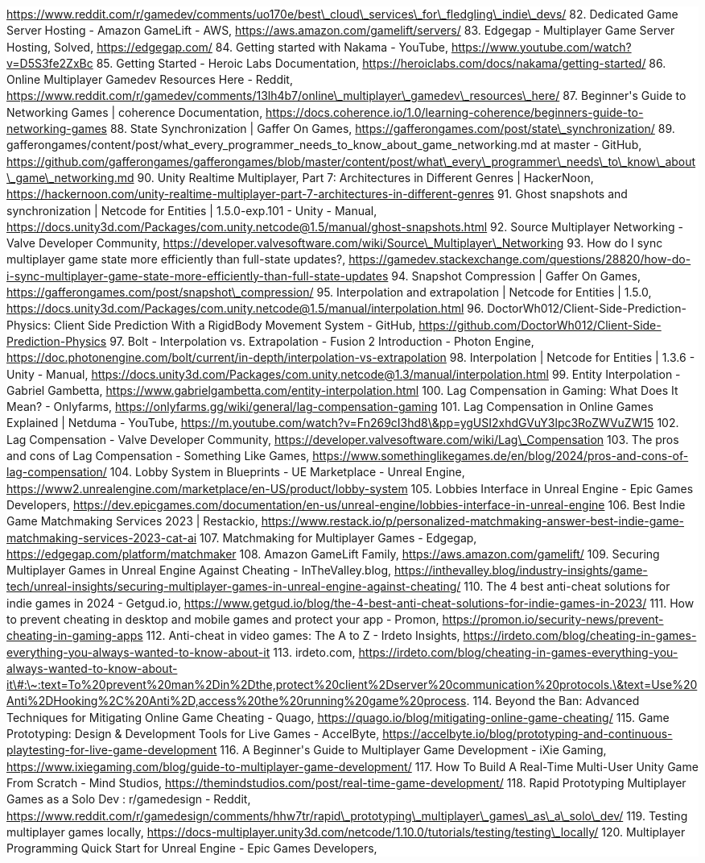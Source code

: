 https://www.reddit.com/r/gamedev/comments/uo170e/best\_cloud\_services\_for\_fledgling\_indie\_devs/ 82\. Dedicated Game Server Hosting \- Amazon GameLift \- AWS, https://aws.amazon.com/gamelift/servers/ 83\. Edgegap \- Multiplayer Game Server Hosting, Solved, https://edgegap.com/ 84\. Getting started with Nakama \- YouTube, https://www.youtube.com/watch?v=D5S3fe2ZxBc 85\. Getting Started \- Heroic Labs Documentation, https://heroiclabs.com/docs/nakama/getting-started/ 86\. Online Multiplayer Gamedev Resources Here \- Reddit, https://www.reddit.com/r/gamedev/comments/13lh4b7/online\_multiplayer\_gamedev\_resources\_here/ 87\. Beginner's Guide to Networking Games | coherence Documentation, https://docs.coherence.io/1.0/learning-coherence/beginners-guide-to-networking-games 88\. State Synchronization | Gaffer On Games, https://gafferongames.com/post/state\_synchronization/ 89\. gafferongames/content/post/what\_every\_programmer\_needs\_to\_know\_about\_game\_networking.md at master \- GitHub, https://github.com/gafferongames/gafferongames/blob/master/content/post/what\_every\_programmer\_needs\_to\_know\_about\_game\_networking.md 90\. Unity Realtime Multiplayer, Part 7: Architectures in Different Genres | HackerNoon, https://hackernoon.com/unity-realtime-multiplayer-part-7-architectures-in-different-genres 91\. Ghost snapshots and synchronization | Netcode for Entities | 1.5.0-exp.101 \- Unity \- Manual, https://docs.unity3d.com/Packages/com.unity.netcode@1.5/manual/ghost-snapshots.html 92\. Source Multiplayer Networking \- Valve Developer Community, https://developer.valvesoftware.com/wiki/Source\_Multiplayer\_Networking 93\. How do I sync multiplayer game state more efficiently than full-state updates?, https://gamedev.stackexchange.com/questions/28820/how-do-i-sync-multiplayer-game-state-more-efficiently-than-full-state-updates 94\. Snapshot Compression | Gaffer On Games, https://gafferongames.com/post/snapshot\_compression/ 95\. Interpolation and extrapolation | Netcode for Entities | 1.5.0, https://docs.unity3d.com/Packages/com.unity.netcode@1.5/manual/interpolation.html 96\. DoctorWh012/Client-Side-Prediction-Physics: Client Side Prediction With a RigidBody Movement System \- GitHub, https://github.com/DoctorWh012/Client-Side-Prediction-Physics 97\. Bolt \- Interpolation vs. Extrapolation \- Fusion 2 Introduction \- Photon Engine, https://doc.photonengine.com/bolt/current/in-depth/interpolation-vs-extrapolation 98\. Interpolation | Netcode for Entities | 1.3.6 \- Unity \- Manual, https://docs.unity3d.com/Packages/com.unity.netcode@1.3/manual/interpolation.html 99\. Entity Interpolation \- Gabriel Gambetta, https://www.gabrielgambetta.com/entity-interpolation.html 100\. Lag Compensation in Gaming: What Does It Mean? \- Onlyfarms, https://onlyfarms.gg/wiki/general/lag-compensation-gaming 101\. Lag Compensation in Online Games Explained | Netduma \- YouTube, https://m.youtube.com/watch?v=Fn269cI3hd8\&pp=ygUSI2xhdGVuY3lpc3RoZWVuZW15 102\. Lag Compensation \- Valve Developer Community, https://developer.valvesoftware.com/wiki/Lag\_Compensation 103\. The pros and cons of Lag Compensation \- Something Like Games, https://www.somethinglikegames.de/en/blog/2024/pros-and-cons-of-lag-compensation/ 104\. Lobby System in Blueprints \- UE Marketplace \- Unreal Engine, https://www2.unrealengine.com/marketplace/en-US/product/lobby-system 105\. Lobbies Interface in Unreal Engine \- Epic Games Developers, https://dev.epicgames.com/documentation/en-us/unreal-engine/lobbies-interface-in-unreal-engine 106\. Best Indie Game Matchmaking Services 2023 | Restackio, https://www.restack.io/p/personalized-matchmaking-answer-best-indie-game-matchmaking-services-2023-cat-ai 107\. Matchmaking for Multiplayer Games \- Edgegap, https://edgegap.com/platform/matchmaker 108\. Amazon GameLift Family, https://aws.amazon.com/gamelift/ 109\. Securing Multiplayer Games in Unreal Engine Against Cheating \- InTheValley.blog, https://inthevalley.blog/industry-insights/game-tech/unreal-insights/securing-multiplayer-games-in-unreal-engine-against-cheating/ 110\. The 4 best anti-cheat solutions for indie games in 2024 \- Getgud.io, https://www.getgud.io/blog/the-4-best-anti-cheat-solutions-for-indie-games-in-2023/ 111\. How to prevent cheating in desktop and mobile games and protect your app \- Promon, https://promon.io/security-news/prevent-cheating-in-gaming-apps 112\. Anti-cheat in video games: The A to Z \- Irdeto Insights, https://irdeto.com/blog/cheating-in-games-everything-you-always-wanted-to-know-about-it 113\. irdeto.com, https://irdeto.com/blog/cheating-in-games-everything-you-always-wanted-to-know-about-it\#:\~:text=To%20prevent%20man%2Din%2Dthe,protect%20client%2Dserver%20communication%20protocols.\&text=Use%20Anti%2DHooking%2C%20Anti%2D,access%20the%20running%20game%20process. 114\. Beyond the Ban: Advanced Techniques for Mitigating Online Game Cheating \- Quago, https://quago.io/blog/mitigating-online-game-cheating/ 115\. Game Prototyping: Design & Development Tools for Live Games \- AccelByte, https://accelbyte.io/blog/prototyping-and-continuous-playtesting-for-live-game-development 116\. A Beginner's Guide to Multiplayer Game Development \- iXie Gaming, https://www.ixiegaming.com/blog/guide-to-multiplayer-game-development/ 117\. How To Build A Real-Time Multi-User Unity Game From Scratch \- Mind Studios, https://themindstudios.com/post/real-time-game-development/ 118\. Rapid Prototyping Multiplayer Games as a Solo Dev : r/gamedesign \- Reddit, https://www.reddit.com/r/gamedesign/comments/hhw7tr/rapid\_prototyping\_multiplayer\_games\_as\_a\_solo\_dev/ 119\. Testing multiplayer games locally, https://docs-multiplayer.unity3d.com/netcode/1.10.0/tutorials/testing/testing\_locally/ 120\. Multiplayer Programming Quick Start for Unreal Engine \- Epic Games Developers,